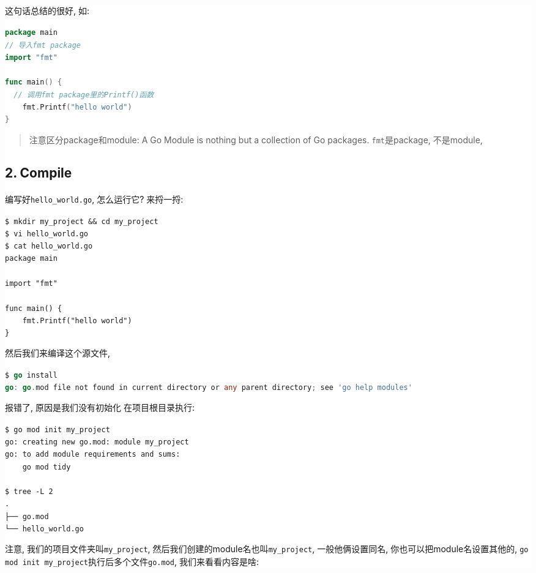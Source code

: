 这句话总结的很好, 如:

```go
package main
// 导入fmt package
import "fmt"

func main() {
  // 调用fmt package里的Printf()函数
	fmt.Printf("hello world")
}
```

> 注意区分package和module: A Go Module is nothing but a collection of Go packages. `fmt`是package, 不是module, 

## 2. Compile

编写好`hello_world.go`, 怎么运行它? 来捋一捋:

```shell
$ mkdir my_project && cd my_project 
$ vi hello_world.go
$ cat hello_world.go 
package main

import "fmt"

func main() {
	fmt.Printf("hello world")
}
```

然后我们来编译这个源文件, 

```go
$ go install  
go: go.mod file not found in current directory or any parent directory; see 'go help modules'
```

报错了, 原因是我们没有初始化 在项目根目录执行:

```shell
$ go mod init my_project
go: creating new go.mod: module my_project
go: to add module requirements and sums:
	go mod tidy

$ tree -L 2
.
├── go.mod
└── hello_world.go
```

注意, 我们的项目文件夹叫`my_project`, 然后我们创建的module名也叫`my_project`, 一般他俩设置同名, 你也可以把module名设置其他的, `go mod init my_project`执行后多个文件`go.mod`, 我们来看看内容是啥:
